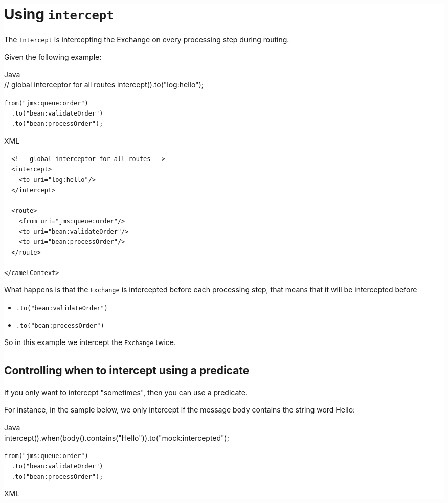 # Using `intercept`

The `Intercept` is intercepting the [Exchange](#manual::exchange.adoc)
on every processing step during routing.

Given the following example:

Java  
// global interceptor for all routes
intercept().to("log:hello");

    from("jms:queue:order")
      .to("bean:validateOrder")
      .to("bean:processOrder");

XML  
<camelContext>

      <!-- global interceptor for all routes -->
      <intercept>
        <to uri="log:hello"/>
      </intercept>
    
      <route>
        <from uri="jms:queue:order"/>
        <to uri="bean:validateOrder"/>
        <to uri="bean:processOrder"/>
      </route>
    
    </camelContext>

What happens is that the `Exchange` is intercepted before each
processing step, that means that it will be intercepted before

-   `.to("bean:validateOrder")`

-   `.to("bean:processOrder")`

So in this example we intercept the `Exchange` twice.

## Controlling when to intercept using a predicate

If you only want to intercept "sometimes", then you can use a
[predicate](#manual::predicate.adoc).

For instance, in the sample below, we only intercept if the message body
contains the string word Hello:

Java  
intercept().when(body().contains("Hello")).to("mock:intercepted");

    from("jms:queue:order")
      .to("bean:validateOrder")
      .to("bean:processOrder");

XML  
<camelContext>
